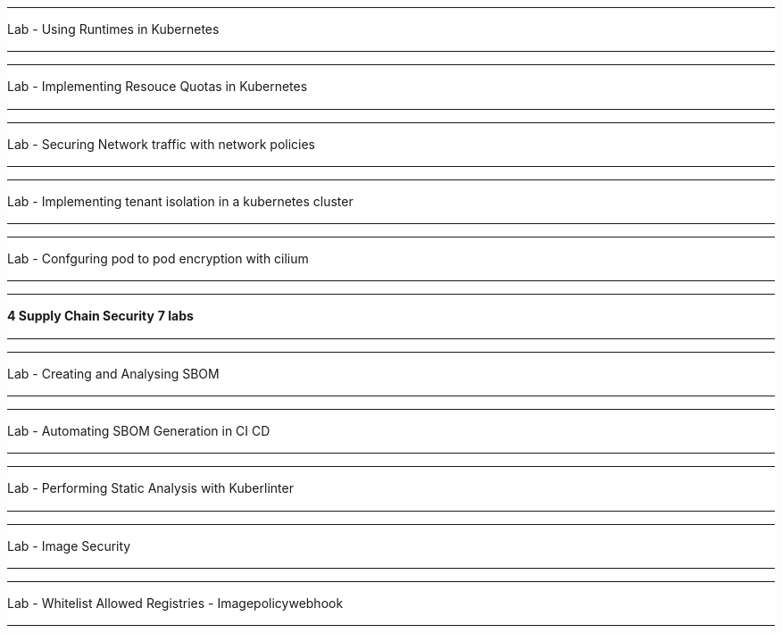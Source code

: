 
*****************************************************
Lab - Using Runtimes in Kubernetes
*************************************************


*****************************************************
Lab - Implementing Resouce Quotas in Kubernetes
*************************************************


*****************************************************
Lab - Securing Network traffic with network policies 
*************************************************


*****************************************************
Lab - Implementing tenant isolation in a kubernetes cluster
*************************************************


*****************************************************
Lab - Confguring pod to pod encryption with cilium
*************************************************



*****************************************************
**4 Supply Chain Security**  **7 labs**
*************************************************


*****************************************************
Lab - Creating and Analysing SBOM
*************************************************



*****************************************************
Lab - Automating SBOM Generation in CI CD
*************************************************


*****************************************************
Lab - Performing Static Analysis with Kuberlinter
*************************************************


*****************************************************
Lab - Image Security
*************************************************


*****************************************************
Lab - Whitelist Allowed Registries - Imagepolicywebhook
*************************************************
